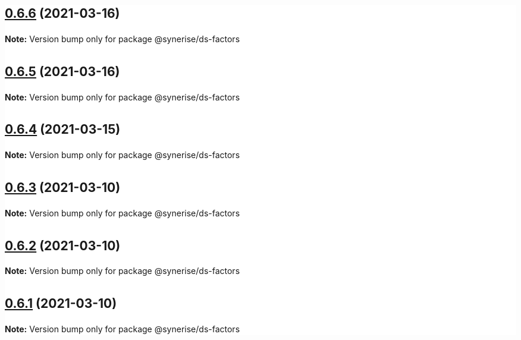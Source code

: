 


## [0.6.6](https://github.com/Synerise/synerise-design/compare/@synerise/ds-factors@0.6.5...@synerise/ds-factors@0.6.6) (2021-03-16)

**Note:** Version bump only for package @synerise/ds-factors





## [0.6.5](https://github.com/Synerise/synerise-design/compare/@synerise/ds-factors@0.6.4...@synerise/ds-factors@0.6.5) (2021-03-16)

**Note:** Version bump only for package @synerise/ds-factors





## [0.6.4](https://github.com/Synerise/synerise-design/compare/@synerise/ds-factors@0.6.3...@synerise/ds-factors@0.6.4) (2021-03-15)

**Note:** Version bump only for package @synerise/ds-factors





## [0.6.3](https://github.com/Synerise/synerise-design/compare/@synerise/ds-factors@0.6.2...@synerise/ds-factors@0.6.3) (2021-03-10)

**Note:** Version bump only for package @synerise/ds-factors





## [0.6.2](https://github.com/Synerise/synerise-design/compare/@synerise/ds-factors@0.6.1...@synerise/ds-factors@0.6.2) (2021-03-10)

**Note:** Version bump only for package @synerise/ds-factors





## [0.6.1](https://github.com/Synerise/synerise-design/compare/@synerise/ds-factors@0.6.0...@synerise/ds-factors@0.6.1) (2021-03-10)

**Note:** Version bump only for package @synerise/ds-factors


